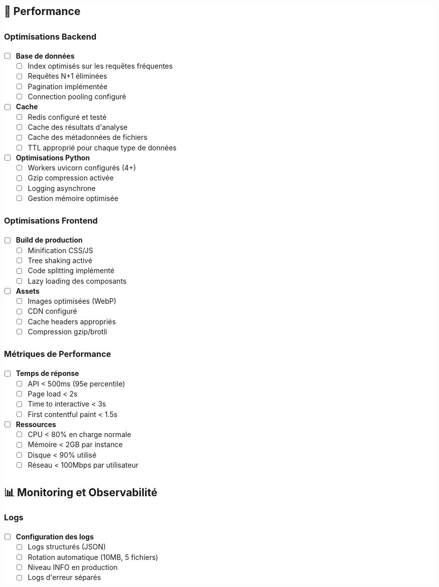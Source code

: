 ## 🚀 Performance

### Optimisations Backend
- [ ] **Base de données**
  - [ ] Index optimisés sur les requêtes fréquentes
  - [ ] Requêtes N+1 éliminées
  - [ ] Pagination implémentée
  - [ ] Connection pooling configuré

- [ ] **Cache**
  - [ ] Redis configuré et testé
  - [ ] Cache des résultats d'analyse
  - [ ] Cache des métadonnées de fichiers
  - [ ] TTL approprié pour chaque type de données

- [ ] **Optimisations Python**
  - [ ] Workers uvicorn configurés (4+)
  - [ ] Gzip compression activée
  - [ ] Logging asynchrone
  - [ ] Gestion mémoire optimisée

### Optimisations Frontend
- [ ] **Build de production**
  - [ ] Minification CSS/JS
  - [ ] Tree shaking activé
  - [ ] Code splitting implémenté
  - [ ] Lazy loading des composants

- [ ] **Assets**
  - [ ] Images optimisées (WebP)
  - [ ] CDN configuré
  - [ ] Cache headers appropriés
  - [ ] Compression gzip/brotli

### Métriques de Performance
- [ ] **Temps de réponse**
  - [ ] API < 500ms (95e percentile)
  - [ ] Page load < 2s
  - [ ] Time to interactive < 3s
  - [ ] First contentful paint < 1.5s

- [ ] **Ressources**
  - [ ] CPU < 80% en charge normale
  - [ ] Mémoire < 2GB par instance
  - [ ] Disque < 90% utilisé
  - [ ] Réseau < 100Mbps par utilisateur

## 📊 Monitoring et Observabilité

### Logs
- [ ] **Configuration des logs**
  - [ ] Logs structurés (JSON)
  - [ ] Rotation automatique (10MB, 5 fichiers)
  - [ ] Niveau INFO en production
  - [ ] Logs d'erreur séparés

